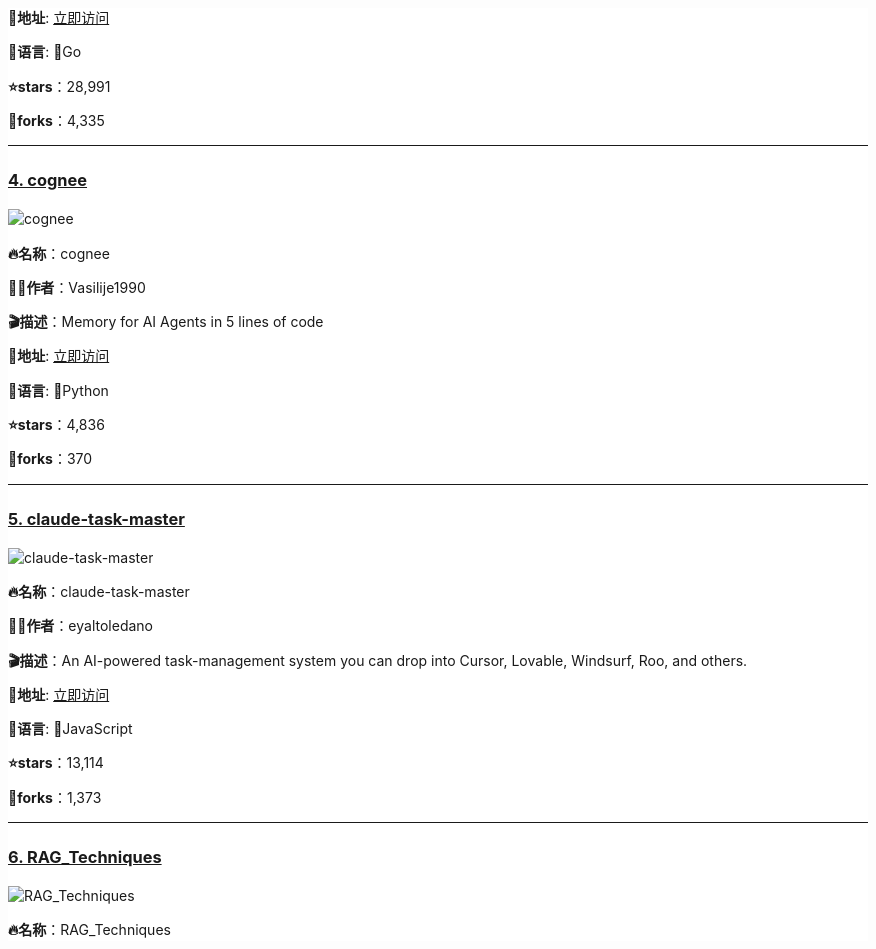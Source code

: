 **🔗地址**: [立即访问](https://github.com//XTLS/Xray-core) 

**👀语言**: 🔺Go 

**⭐stars**：28,991 

**📍forks**：4,335 

--- 

### [4. cognee](https://github.com//topoteretes/cognee) 

![cognee](https://s0.wp.com/mshots/v1/https://github.com//topoteretes/cognee?w=600&h=450) 

**🔥名称**：cognee 

**🧑‍💻作者**：Vasilije1990 

**🎬描述**：Memory for AI Agents in 5 lines of code 

**🔗地址**: [立即访问](https://github.com//topoteretes/cognee) 

**👀语言**: 🔺Python 

**⭐stars**：4,836 

**📍forks**：370 

--- 

### [5. claude-task-master](https://github.com//eyaltoledano/claude-task-master) 

![claude-task-master](https://s0.wp.com/mshots/v1/https://github.com//eyaltoledano/claude-task-master?w=600&h=450) 

**🔥名称**：claude-task-master 

**🧑‍💻作者**：eyaltoledano 

**🎬描述**：An AI-powered task-management system you can drop into Cursor, Lovable, Windsurf, Roo, and others. 

**🔗地址**: [立即访问](https://github.com//eyaltoledano/claude-task-master) 

**👀语言**: 🔺JavaScript 

**⭐stars**：13,114 

**📍forks**：1,373 

--- 

### [6. RAG_Techniques](https://github.com//NirDiamant/RAG_Techniques) 

![RAG_Techniques](https://s0.wp.com/mshots/v1/https://github.com//NirDiamant/RAG_Techniques?w=600&h=450) 

**🔥名称**：RAG_Techniques 
